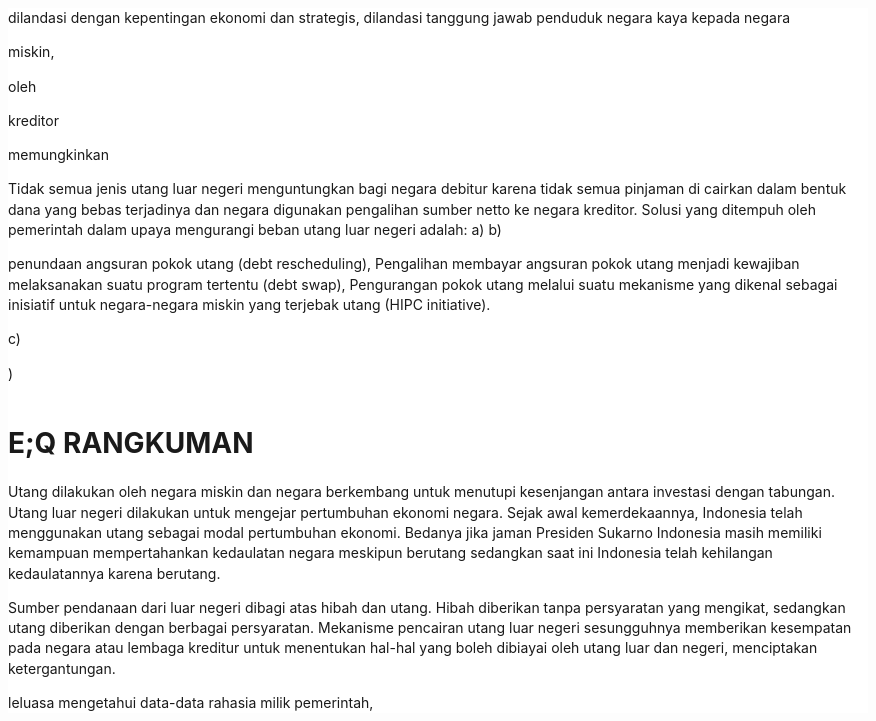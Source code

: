 dilandasi  dengan  kepentingan  ekonomi  dan  strategis,
dilandasi  tanggung  jawab  penduduk  negara  kaya  kepada  negara

miskin,

oleh

kreditor

memungkinkan

Tidak  semua  jenis  utang  luar  negeri  menguntungkan  bagi  negara  debitur
karena  tidak  semua  pinjaman  di  cairkan  dalam  bentuk  dana  yang  bebas
terjadinya
dan
negara
digunakan
pengalihan  sumber  netto  ke  negara  kreditor.
Solusi  yang  ditempuh  oleh  pemerintah  dalam  upaya  mengurangi  beban
utang  luar  negeri  adalah:
a)
b)

penundaan  angsuran  pokok  utang  (debt  rescheduling),
Pengalihan  membayar  angsuran  pokok  utang  menjadi  kewajiban
melaksanakan  suatu  program  tertentu  (debt  swap),
Pengurangan  pokok  utang  melalui  suatu  mekanisme  yang  dikenal
sebagai  inisiatif  untuk  negara-negara  miskin  yang  terjebak  utang
(HIPC  initiative).

c)

)

E;Q  RANGKUMAN
=

Utang  dilakukan  oleh  negara  miskin  dan  negara  berkembang  untuk
menutupi  kesenjangan  antara  investasi  dengan  tabungan.  Utang  luar
negeri  dilakukan  untuk  mengejar  pertumbuhan  ekonomi  negara.  Sejak
awal  kemerdekaannya,  Indonesia  telah  menggunakan  utang  sebagai
modal  pertumbuhan  ekonomi.  Bedanya  jika  jaman  Presiden  Sukarno
Indonesia  masih  memiliki  kemampuan  mempertahankan  kedaulatan
negara  meskipun  berutang  sedangkan  saat  ini  Indonesia  telah  kehilangan
kedaulatannya  karena  berutang.

Sumber  pendanaan  dari  luar  negeri  dibagi  atas  hibah  dan  utang.
Hibah  diberikan  tanpa  persyaratan  yang  mengikat,  sedangkan  utang
diberikan  dengan  berbagai  persyaratan.  Mekanisme  pencairan  utang  luar
negeri  sesungguhnya  memberikan  kesempatan  pada  negara  atau  lembaga
kreditur  untuk  menentukan  hal-hal  yang  boleh  dibiayai  oleh  utang  luar
dan
negeri,
menciptakan  ketergantungan.

leluasa  mengetahui  data-data  rahasia  milik  pemerintah,
